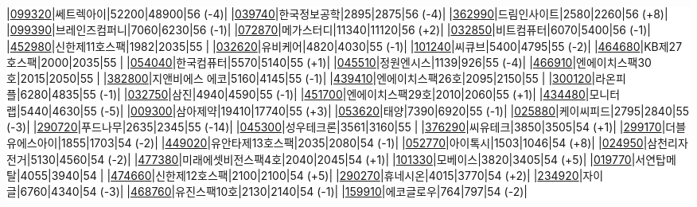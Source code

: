 |[099320](https://finance.daum.net/quotes/A099320)|쎄트렉아이|52200|48900|56 (-4)|
|[039740](https://finance.daum.net/quotes/A039740)|한국정보공학|2895|2875|56 (-4)|
|[362990](https://finance.daum.net/quotes/A362990)|드림인사이트|2580|2260|56 (+8)|
|[099390](https://finance.daum.net/quotes/A099390)|브레인즈컴퍼니|7060|6230|56 (-1)|
|[072870](https://finance.daum.net/quotes/A072870)|메가스터디|11340|11120|56 (+2)|
|[032850](https://finance.daum.net/quotes/A032850)|비트컴퓨터|6070|5400|56 (-1)|
|[452980](https://finance.daum.net/quotes/A452980)|신한제11호스팩|1982|2035|55 |
|[032620](https://finance.daum.net/quotes/A032620)|유비케어|4820|4030|55 (-1)|
|[101240](https://finance.daum.net/quotes/A101240)|씨큐브|5400|4795|55 (-2)|
|[464680](https://finance.daum.net/quotes/A464680)|KB제27호스팩|2000|2035|55 |
|[054040](https://finance.daum.net/quotes/A054040)|한국컴퓨터|5570|5140|55 (+1)|
|[045510](https://finance.daum.net/quotes/A045510)|정원엔시스|1139|926|55 (-4)|
|[466910](https://finance.daum.net/quotes/A466910)|엔에이치스팩30호|2015|2050|55 |
|[382800](https://finance.daum.net/quotes/A382800)|지앤비에스 에코|5160|4145|55 (-1)|
|[439410](https://finance.daum.net/quotes/A439410)|엔에이치스팩26호|2095|2150|55 |
|[300120](https://finance.daum.net/quotes/A300120)|라온피플|6280|4835|55 (-1)|
|[032750](https://finance.daum.net/quotes/A032750)|삼진|4940|4590|55 (-1)|
|[451700](https://finance.daum.net/quotes/A451700)|엔에이치스팩29호|2010|2060|55 (+1)|
|[434480](https://finance.daum.net/quotes/A434480)|모니터랩|5440|4630|55 (-5)|
|[009300](https://finance.daum.net/quotes/A009300)|삼아제약|19410|17740|55 (+3)|
|[053620](https://finance.daum.net/quotes/A053620)|태양|7390|6920|55 (-1)|
|[025880](https://finance.daum.net/quotes/A025880)|케이씨피드|2795|2840|55 (-3)|
|[290720](https://finance.daum.net/quotes/A290720)|푸드나무|2635|2345|55 (-14)|
|[045300](https://finance.daum.net/quotes/A045300)|성우테크론|3561|3160|55 |
|[376290](https://finance.daum.net/quotes/A376290)|씨유테크|3850|3505|54 (+1)|
|[299170](https://finance.daum.net/quotes/A299170)|더블유에스아이|1855|1703|54 (-2)|
|[449020](https://finance.daum.net/quotes/A449020)|유안타제13호스팩|2035|2080|54 (-1)|
|[052770](https://finance.daum.net/quotes/A052770)|아이톡시|1503|1046|54 (+8)|
|[024950](https://finance.daum.net/quotes/A024950)|삼천리자전거|5130|4560|54 (-2)|
|[477380](https://finance.daum.net/quotes/A477380)|미래에셋비전스팩4호|2040|2045|54 (+1)|
|[101330](https://finance.daum.net/quotes/A101330)|모베이스|3820|3405|54 (+5)|
|[019770](https://finance.daum.net/quotes/A019770)|서연탑메탈|4055|3940|54 |
|[474660](https://finance.daum.net/quotes/A474660)|신한제12호스팩|2100|2100|54 (+5)|
|[290270](https://finance.daum.net/quotes/A290270)|휴네시온|4015|3770|54 (+2)|
|[234920](https://finance.daum.net/quotes/A234920)|자이글|6760|4340|54 (-3)|
|[468760](https://finance.daum.net/quotes/A468760)|유진스팩10호|2130|2140|54 (-1)|
|[159910](https://finance.daum.net/quotes/A159910)|에코글로우|764|797|54 (-2)|